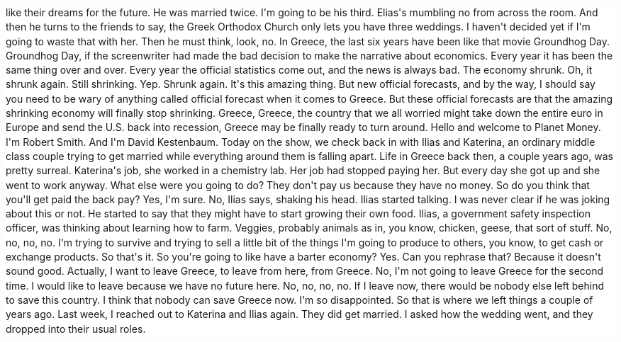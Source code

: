 like their dreams for the future.
He was married twice.
I'm going to be his third.
Elias's mumbling no from across the room.
And then he turns to the friends to say, the Greek Orthodox Church only lets you have
three weddings.
I haven't decided yet if I'm going to waste that with her.
Then he must think, look, no.
In Greece, the last six years have been like that movie Groundhog Day.
Groundhog Day, if the screenwriter had made the bad decision to make the narrative
about economics.
Every year it has been the same thing over and over.
Every year the official statistics come out, and the news is always bad.
The economy shrunk.
Oh, it shrunk again.
Still shrinking.
Yep.
Shrunk again.
It's this amazing thing.
But new official forecasts, and by the way, I should say you need to be wary of
anything called official forecast when it comes to Greece.
But these official forecasts are that the amazing shrinking economy will finally stop
shrinking.
Greece, Greece, the country that we all worried might take down the entire euro
in Europe and send the U.S. back into recession, Greece may be finally ready to
turn around.
Hello and welcome to Planet Money.
I'm Robert Smith.
And I'm David Kestenbaum.
Today on the show, we check back in with Ilias and Katerina, an ordinary middle
class couple trying to get married while everything around them is falling apart.
Life in Greece back then, a couple years ago, was pretty surreal.
Katerina's job, she worked in a chemistry lab.
Her job had stopped paying her.
But every day she got up and she went to work anyway.
What else were you going to do?
They don't pay us because they have no money.
So do you think that you'll get paid the back pay?
Yes, I'm sure.
No, Ilias says, shaking his head.
Ilias started talking.
I was never clear if he was joking about this or not.
He started to say that they might have to start growing their own food.
Ilias, a government safety inspection officer, was thinking about learning how to farm.
Veggies, probably animals as in, you know, chicken, geese, that sort of stuff.
No, no, no, no.
I'm trying to survive and trying to sell a little bit of the things I'm going to produce
to others, you know, to get cash or exchange products.
So that's it.
So you're going to like have a barter economy?
Yes.
Can you rephrase that?
Because it doesn't sound good.
Actually, I want to leave Greece, to leave from here, from Greece.
No, I'm not going to leave Greece for the second time.
I would like to leave because we have no future here.
No, no, no, no.
If I leave now, there would be nobody else left behind to save this country.
I think that nobody can save Greece now.
I'm so disappointed.
So that is where we left things a couple of years ago.
Last week, I reached out to Katerina and Ilias again.
They did get married.
I asked how the wedding went, and they dropped into their usual roles.